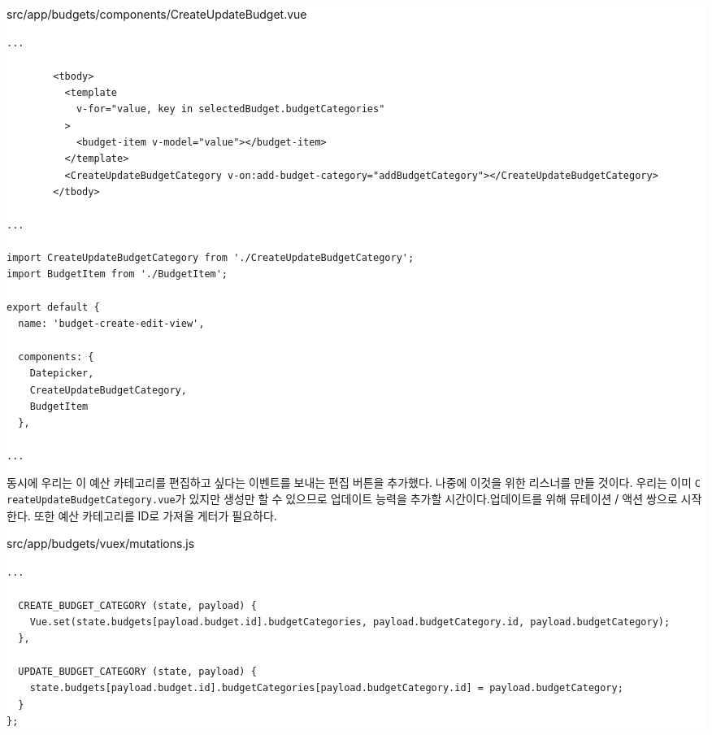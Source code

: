 

src/app/budgets/components/CreateUpdateBudget.vue

```
...

        <tbody>
          <template
            v-for="value, key in selectedBudget.budgetCategories"
          >
            <budget-item v-model="value"></budget-item>
          </template>
          <CreateUpdateBudgetCategory v-on:add-budget-category="addBudgetCategory"></CreateUpdateBudgetCategory>
        </tbody>

...

import CreateUpdateBudgetCategory from './CreateUpdateBudgetCategory';
import BudgetItem from './BudgetItem';

export default {
  name: 'budget-create-edit-view',

  components: {
    Datepicker,
    CreateUpdateBudgetCategory,
    BudgetItem
  },

...
```



동시에 우리는 이 예산 카테고리를 편집하고 싶다는 이벤트를 보내는 편집 버튼을 추가했다. 나중에 이것을 위한 리스너를 만들 것이다. 우리는 이미 `CreateUpdateBudgetCategory.vue`가 있지만 생성만 할 수 있으므로 업데이트 능력을 추가할 시간이다.업데이트를 위해 뮤테이션 / 액션 쌍으로 시작한다. 또한 예산 카테고리를 ID로 가져올 게터가 필요하다.



src/app/budgets/vuex/mutations.js

```
...

  CREATE_BUDGET_CATEGORY (state, payload) {
    Vue.set(state.budgets[payload.budget.id].budgetCategories, payload.budgetCategory.id, payload.budgetCategory);
  },

  UPDATE_BUDGET_CATEGORY (state, payload) {
    state.budgets[payload.budget.id].budgetCategories[payload.budgetCategory.id] = payload.budgetCategory;
  }
};

```
